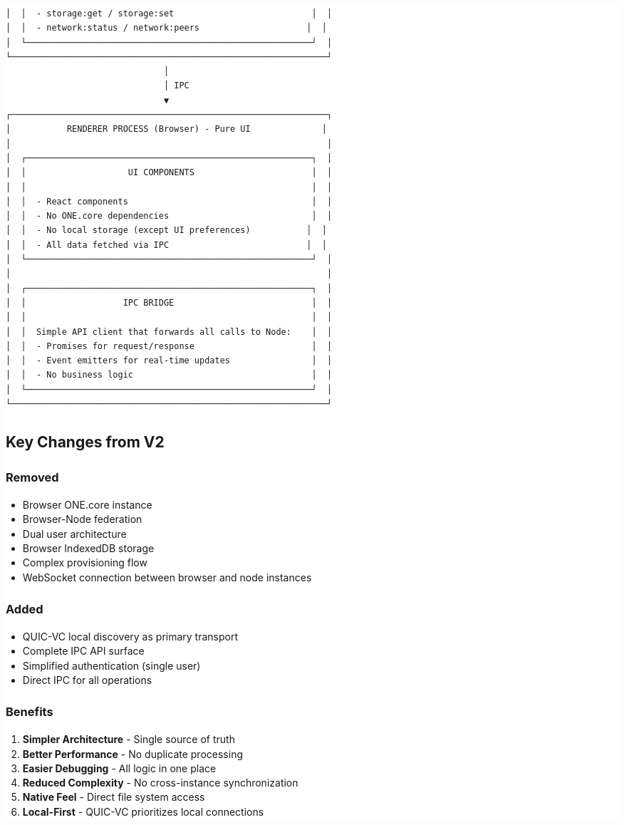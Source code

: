 ```
│  │  - storage:get / storage:set                           │  │
│  │  - network:status / network:peers                     │  │
│  └────────────────────────────────────────────────────────┘  │
└──────────────────────────────────────────────────────────────┘
                               │
                               │ IPC
                               ▼
┌──────────────────────────────────────────────────────────────┐
│           RENDERER PROCESS (Browser) - Pure UI              │
│                                                              │
│  ┌────────────────────────────────────────────────────────┐  │
│  │                    UI COMPONENTS                       │  │
│  │                                                        │  │
│  │  - React components                                    │  │
│  │  - No ONE.core dependencies                            │  │
│  │  - No local storage (except UI preferences)           │  │
│  │  - All data fetched via IPC                           │  │
│  └────────────────────────────────────────────────────────┘  │
│                                                              │
│  ┌────────────────────────────────────────────────────────┐  │
│  │                   IPC BRIDGE                           │  │
│  │                                                        │  │
│  │  Simple API client that forwards all calls to Node:    │  │
│  │  - Promises for request/response                       │  │
│  │  - Event emitters for real-time updates                │  │
│  │  - No business logic                                   │  │
│  └────────────────────────────────────────────────────────┘  │
└──────────────────────────────────────────────────────────────┘
```

## Key Changes from V2

### Removed
- Browser ONE.core instance
- Browser-Node federation
- Dual user architecture
- Browser IndexedDB storage
- Complex provisioning flow
- WebSocket connection between browser and node instances

### Added
- QUIC-VC local discovery as primary transport
- Complete IPC API surface
- Simplified authentication (single user)
- Direct IPC for all operations

### Benefits
1. **Simpler Architecture** - Single source of truth
2. **Better Performance** - No duplicate processing
3. **Easier Debugging** - All logic in one place
4. **Reduced Complexity** - No cross-instance synchronization
5. **Native Feel** - Direct file system access
6. **Local-First** - QUIC-VC prioritizes local connections
